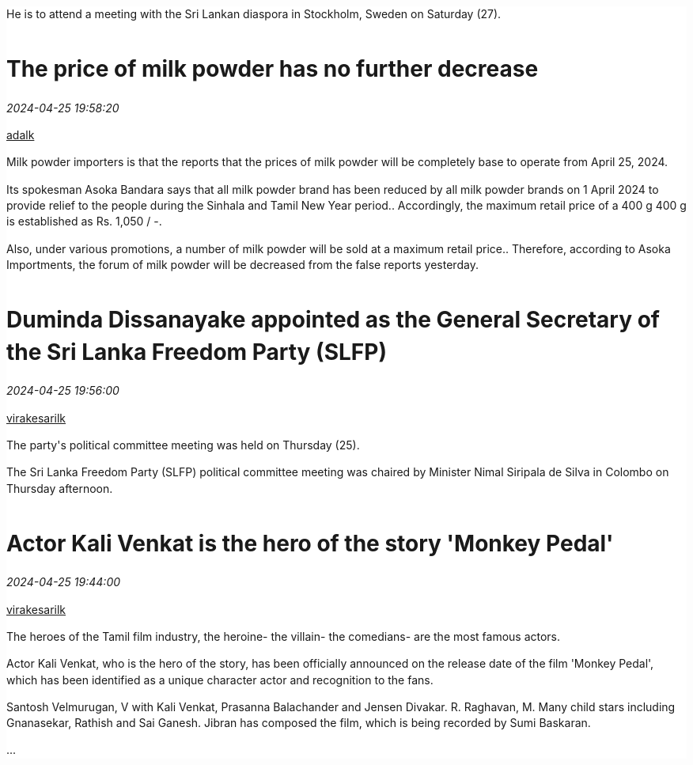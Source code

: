 He is to attend a meeting with the Sri Lankan diaspora in Stockholm, Sweden on Saturday (27).



# The price of milk powder has no further decrease

*2024-04-25 19:58:20*

[adalk](https://www.ada.lk/breaking_news/කිරිපිටි-මිල-තවදුරටත්-අඩු-වීමක්-නෑ/11-409271)

Milk powder importers is that the reports that the prices of milk powder will be completely base to operate from April 25, 2024.

Its spokesman Asoka Bandara says that all milk powder brand has been reduced by all milk powder brands on 1 April 2024 to provide relief to the people during the Sinhala and Tamil New Year period.. Accordingly, the maximum retail price of a 400 g 400 g is established as Rs. 1,050 / -.

Also, under various promotions, a number of milk powder will be sold at a maximum retail price.. Therefore, according to Asoka Importments, the forum of milk powder will be decreased from the false reports yesterday.



# Duminda Dissanayake appointed as the General Secretary of the Sri Lanka Freedom Party (SLFP)

*2024-04-25 19:56:00*

[virakesarilk](https://www.virakesari.lk/article/181978)

The party's political committee meeting was held on Thursday (25).

The Sri Lanka Freedom Party (SLFP) political committee meeting was chaired by Minister Nimal Siripala de Silva in Colombo on Thursday afternoon.



# Actor Kali Venkat is the hero of the story 'Monkey Pedal'

*2024-04-25 19:44:00*

[virakesarilk](https://www.virakesari.lk/article/181957)

The heroes of the Tamil film industry, the heroine- the villain- the comedians- are the most famous actors.

Actor Kali Venkat, who is the hero of the story, has been officially announced on the release date of the film 'Monkey Pedal', which has been identified as a unique character actor and recognition to the fans.

Santosh Velmurugan, V with Kali Venkat, Prasanna Balachander and Jensen Divakar. R. Raghavan, M. Many child stars including Gnanasekar, Rathish and Sai Ganesh. Jibran has composed the film, which is being recorded by Sumi Baskaran.

...


